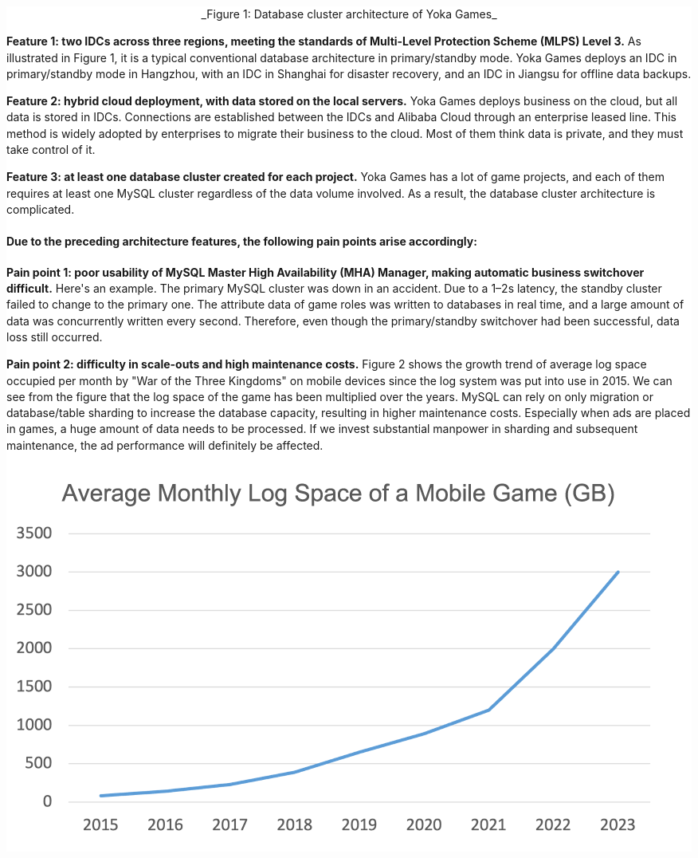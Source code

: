 <center>_Figure 1: Database cluster architecture of Yoka Games_</center>

**Feature 1: two IDCs across three regions, meeting the standards of Multi-Level Protection Scheme (MLPS) Level 3.** As illustrated in Figure 1, it is a typical conventional database architecture in primary/standby mode. Yoka Games deploys an IDC in primary/standby mode in Hangzhou, with an IDC in Shanghai for disaster recovery, and an IDC in Jiangsu for offline data backups.

**Feature 2: hybrid cloud deployment, with data stored on the local servers.** Yoka Games deploys business on the cloud, but all data is stored in IDCs. Connections are established between the IDCs and Alibaba Cloud through an enterprise leased line. This method is widely adopted by enterprises to migrate their business to the cloud. Most of them think data is private, and they must take control of it.

**Feature 3: at least one database cluster created for each project.** Yoka Games has a lot of game projects, and each of them requires at least one MySQL cluster regardless of the data volume involved. As a result, the database cluster architecture is complicated.

#### Due to the preceding architecture features, the following pain points arise accordingly:

**Pain point 1: poor usability of MySQL Master High Availability (MHA) Manager, making automatic business switchover difficult.** Here's an example. The primary MySQL cluster was down in an accident. Due to a 1–2s latency, the standby cluster failed to change to the primary one. The attribute data of game roles was written to databases in real time, and a large amount of data was concurrently written every second. Therefore, even though the primary/standby switchover had been successful, data loss still occurred.

**Pain point 2: difficulty in scale-outs and high maintenance costs.** Figure 2 shows the growth trend of average log space occupied per month by "War of the Three Kingdoms" on mobile devices since the log system was put into use in 2015. We can see from the figure that the log space of the game has been multiplied over the years. MySQL can rely on only migration or database/table sharding to increase the database capacity, resulting in higher maintenance costs. Especially when ads are placed in games, a huge amount of data needs to be processed. If we invest substantial manpower in sharding and subsequent maintenance, the ad performance will definitely be affected.

![1701411092](/img/blogs/users/Yoka/image/1701411092754.png)
